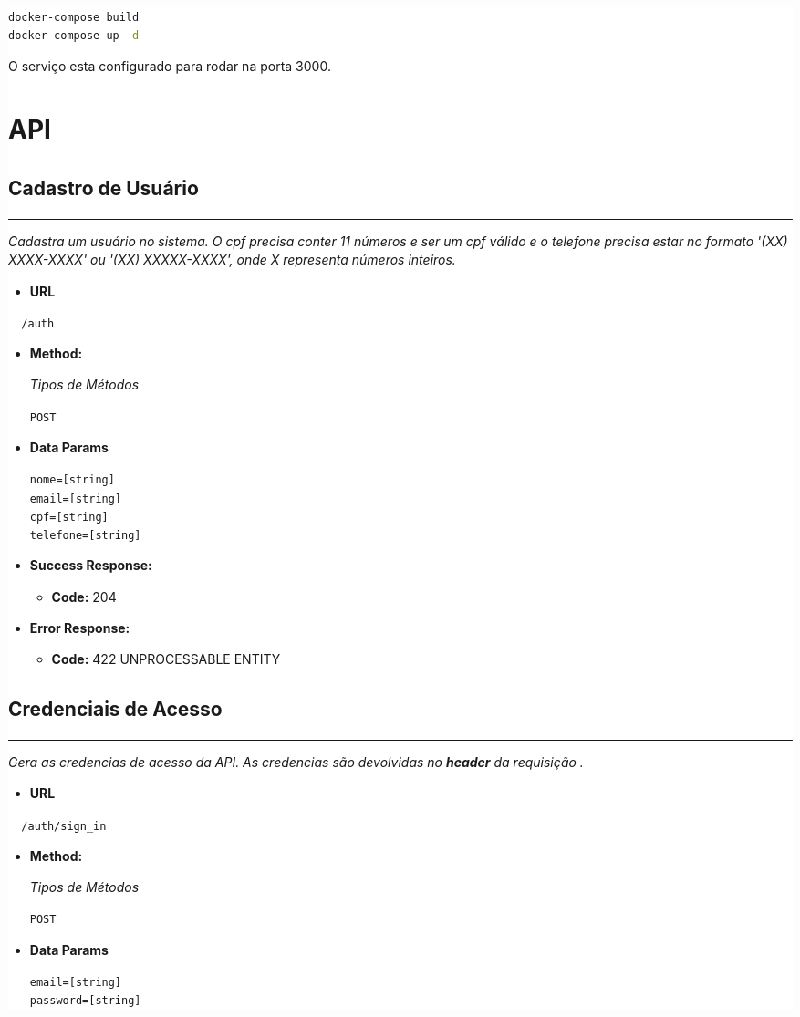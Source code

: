 ```sh
docker-compose build
docker-compose up -d
```

O serviço esta configurado para rodar na porta 3000.
# API
## Cadastro de Usuário

----
  _Cadastra um usuário no sistema. O cpf precisa conter 11 números e ser um cpf válido e o telefone precisa estar no formato '(XX) XXXX-XXXX' ou '(XX) XXXXX-XXXX', onde X representa números inteiros._

* **URL**
```http
  /auth
```
* **Method:**

  _Tipos de Métodos_

  `POST`

* **Data Params**

   `nome=[string]` <br>
   `email=[string]` <br>
   `cpf=[string]` <br>
   `telefone=[string]` <br>

* **Success Response:**

  * **Code:** 204 <br />
 
* **Error Response:**

  * **Code:** 422 UNPROCESSABLE ENTITY <br />

## Credenciais de Acesso
----
  _Gera as credencias de acesso da API. As credencias são devolvidas no **header** da requisição ._

* **URL**
```http
  /auth/sign_in
```
* **Method:**

  _Tipos de Métodos_

  `POST`

* **Data Params**

   `email=[string]` <br>
   `password=[string]` <br>
